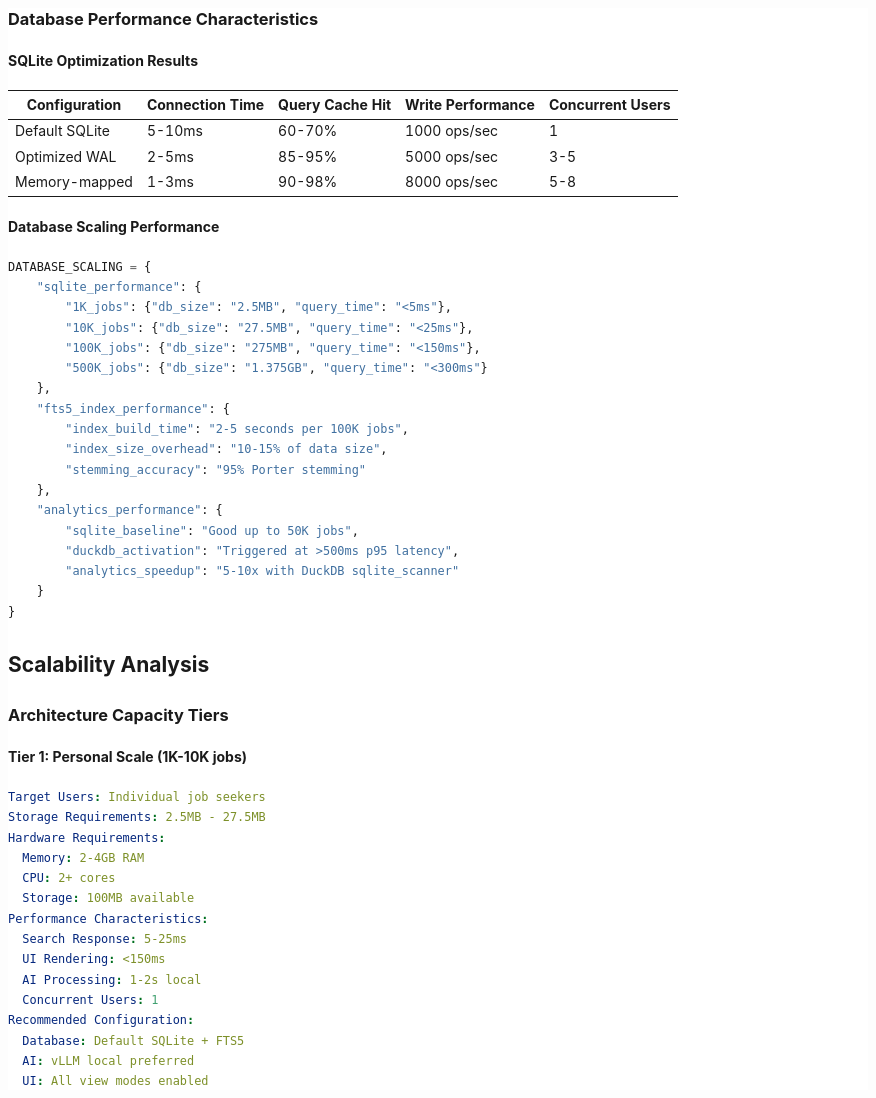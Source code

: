 ### Database Performance Characteristics

#### SQLite Optimization Results

| Configuration | Connection Time | Query Cache Hit | Write Performance | Concurrent Users |
|--------------|----------------|-----------------|------------------|------------------|
| Default SQLite | 5-10ms | 60-70% | 1000 ops/sec | 1 |
| Optimized WAL | 2-5ms | 85-95% | 5000 ops/sec | 3-5 |
| Memory-mapped | 1-3ms | 90-98% | 8000 ops/sec | 5-8 |

#### Database Scaling Performance

```python
DATABASE_SCALING = {
    "sqlite_performance": {
        "1K_jobs": {"db_size": "2.5MB", "query_time": "<5ms"},
        "10K_jobs": {"db_size": "27.5MB", "query_time": "<25ms"},
        "100K_jobs": {"db_size": "275MB", "query_time": "<150ms"},
        "500K_jobs": {"db_size": "1.375GB", "query_time": "<300ms"}
    },
    "fts5_index_performance": {
        "index_build_time": "2-5 seconds per 100K jobs",
        "index_size_overhead": "10-15% of data size",
        "stemming_accuracy": "95% Porter stemming"
    },
    "analytics_performance": {
        "sqlite_baseline": "Good up to 50K jobs",
        "duckdb_activation": "Triggered at >500ms p95 latency",
        "analytics_speedup": "5-10x with DuckDB sqlite_scanner"
    }
}
```

## Scalability Analysis

### Architecture Capacity Tiers

#### Tier 1: Personal Scale (1K-10K jobs)

```yaml
Target Users: Individual job seekers
Storage Requirements: 2.5MB - 27.5MB
Hardware Requirements:
  Memory: 2-4GB RAM
  CPU: 2+ cores 
  Storage: 100MB available
Performance Characteristics:
  Search Response: 5-25ms
  UI Rendering: <150ms
  AI Processing: 1-2s local
  Concurrent Users: 1
Recommended Configuration:
  Database: Default SQLite + FTS5
  AI: vLLM local preferred
  UI: All view modes enabled
```

